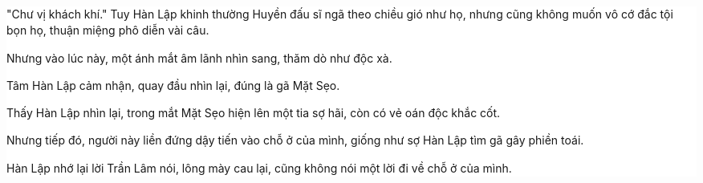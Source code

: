 "Chư vị khách khí." Tuy Hàn Lập khinh thường Huyền đấu sĩ ngã theo chiều gió như họ, nhưng cũng không muốn vô cớ đắc tội bọn họ, thuận miệng phô diễn vài câu.

Nhưng vào lúc này, một ánh mắt âm lãnh nhìn sang, thăm dò như độc xà.

Tâm Hàn Lập cảm nhận, quay đầu nhìn lại, đúng là gã Mặt Sẹo.

Thấy Hàn Lập nhìn lại, trong mắt Mặt Sẹo hiện lên một tia sợ hãi, còn có vẻ oán độc khắc cốt.

Nhưng tiếp đó, người này liền đứng dậy tiến vào chỗ ở của mình, giống như sợ Hàn Lập tìm gã gây phiền toái.

Hàn Lập nhớ lại lời Trần Lâm nói, lông mày cau lại, cũng không nói một lời đi về chỗ ở của mình.
